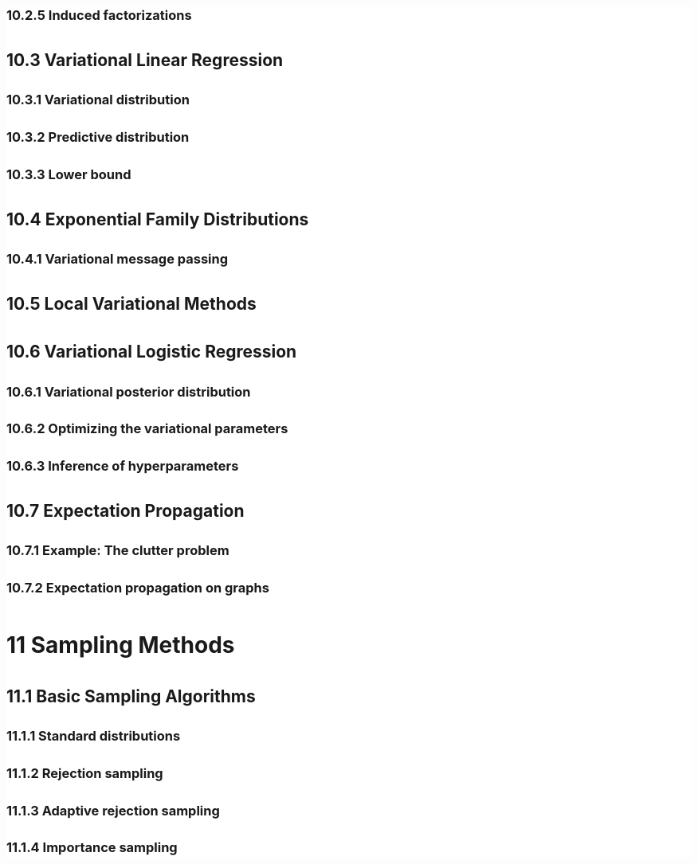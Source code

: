 ### 10.2.5  Induced factorizations

## 10.3  Variational Linear Regression

### 10.3.1  Variational distribution

### 10.3.2  Predictive distribution

### 10.3.3  Lower bound

## 10.4  Exponential Family Distributions

### 10.4.1  Variational message passing

## 10.5  Local Variational Methods

## 10.6  Variational Logistic Regression

### 10.6.1  Variational posterior distribution

### 10.6.2  Optimizing the variational parameters

### 10.6.3  Inference of hyperparameters

## 10.7  Expectation Propagation

### 10.7.1  Example: The clutter problem

### 10.7.2  Expectation propagation on graphs

 
# 11 Sampling Methods

## 11.1  Basic Sampling Algorithms

### 11.1.1  Standard distributions

### 11.1.2  Rejection sampling

### 11.1.3  Adaptive rejection sampling

### 11.1.4  Importance sampling
